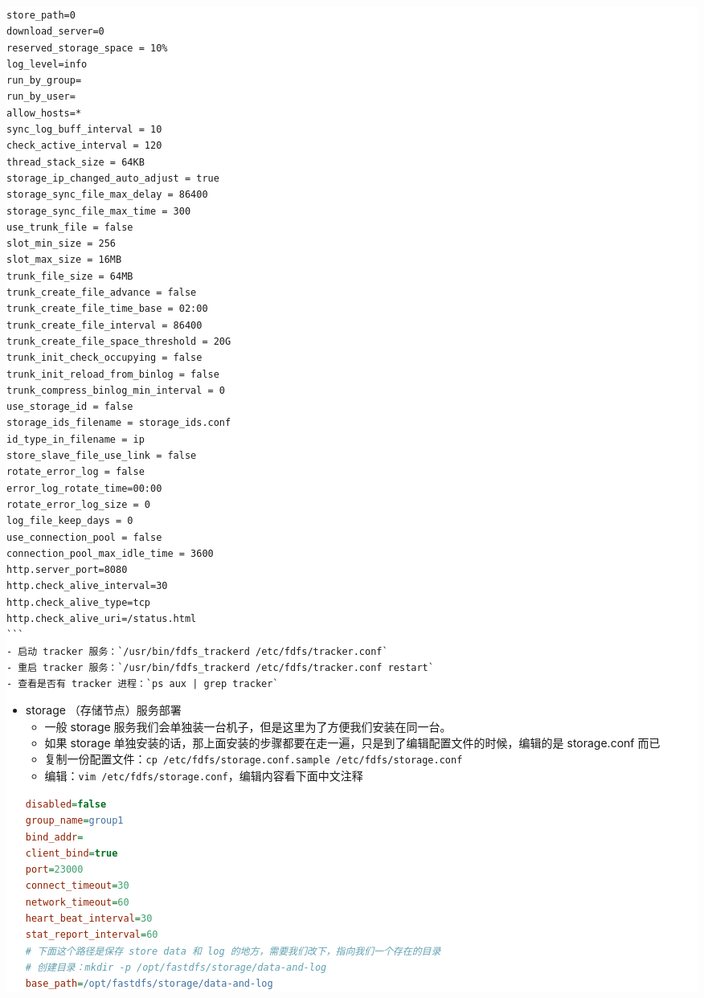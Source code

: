     store_path=0
    download_server=0
    reserved_storage_space = 10%
    log_level=info
    run_by_group=
    run_by_user=
    allow_hosts=*
    sync_log_buff_interval = 10
    check_active_interval = 120
    thread_stack_size = 64KB
    storage_ip_changed_auto_adjust = true
    storage_sync_file_max_delay = 86400
    storage_sync_file_max_time = 300
    use_trunk_file = false 
    slot_min_size = 256
    slot_max_size = 16MB
    trunk_file_size = 64MB
    trunk_create_file_advance = false
    trunk_create_file_time_base = 02:00
    trunk_create_file_interval = 86400
    trunk_create_file_space_threshold = 20G
    trunk_init_check_occupying = false
    trunk_init_reload_from_binlog = false
    trunk_compress_binlog_min_interval = 0
    use_storage_id = false
    storage_ids_filename = storage_ids.conf
    id_type_in_filename = ip
    store_slave_file_use_link = false
    rotate_error_log = false
    error_log_rotate_time=00:00
    rotate_error_log_size = 0
    log_file_keep_days = 0
    use_connection_pool = false
    connection_pool_max_idle_time = 3600
    http.server_port=8080
    http.check_alive_interval=30
    http.check_alive_type=tcp
    http.check_alive_uri=/status.html
    ```
    - 启动 tracker 服务：`/usr/bin/fdfs_trackerd /etc/fdfs/tracker.conf`
    - 重启 tracker 服务：`/usr/bin/fdfs_trackerd /etc/fdfs/tracker.conf restart`
    - 查看是否有 tracker 进程：`ps aux | grep tracker`
- storage （存储节点）服务部署
    - 一般 storage 服务我们会单独装一台机子，但是这里为了方便我们安装在同一台。
    - 如果 storage 单独安装的话，那上面安装的步骤都要在走一遍，只是到了编辑配置文件的时候，编辑的是 storage.conf 而已
    - 复制一份配置文件：`cp /etc/fdfs/storage.conf.sample /etc/fdfs/storage.conf`
    - 编辑：`vim /etc/fdfs/storage.conf`，编辑内容看下面中文注释
    ``` ini
    disabled=false
    group_name=group1
    bind_addr=
    client_bind=true
    port=23000
    connect_timeout=30
    network_timeout=60
    heart_beat_interval=30
    stat_report_interval=60
    # 下面这个路径是保存 store data 和 log 的地方，需要我们改下，指向我们一个存在的目录
    # 创建目录：mkdir -p /opt/fastdfs/storage/data-and-log
    base_path=/opt/fastdfs/storage/data-and-log